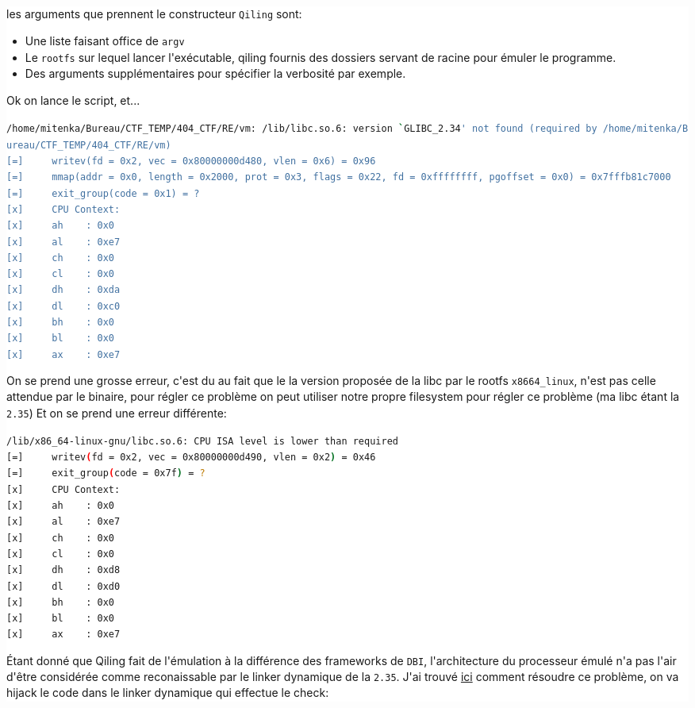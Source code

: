 
les arguments que prennent le constructeur `Qiling` sont:

* Une liste faisant office de `argv`
* Le `rootfs` sur lequel lancer l'exécutable, qiling fournis des dossiers servant de racine pour émuler le programme.
* Des arguments supplémentaires pour spécifier la verbosité par exemple.

Ok on lance le script, et...

```bash
/home/mitenka/Bureau/CTF_TEMP/404_CTF/RE/vm: /lib/libc.so.6: version `GLIBC_2.34' not found (required by /home/mitenka/Bureau/CTF_TEMP/404_CTF/RE/vm)
[=]     writev(fd = 0x2, vec = 0x80000000d480, vlen = 0x6) = 0x96
[=]     mmap(addr = 0x0, length = 0x2000, prot = 0x3, flags = 0x22, fd = 0xffffffff, pgoffset = 0x0) = 0x7fffb81c7000
[=]     exit_group(code = 0x1) = ?
[x]     CPU Context:
[x]     ah    : 0x0
[x]     al    : 0xe7
[x]     ch    : 0x0
[x]     cl    : 0x0
[x]     dh    : 0xda
[x]     dl    : 0xc0
[x]     bh    : 0x0
[x]     bl    : 0x0
[x]     ax    : 0xe7
```
On se prend une grosse erreur, c'est du au fait que le la version proposée de la libc par le rootfs `x8664_linux`, n'est pas celle attendue par le binaire, pour régler ce problème on peut utiliser notre propre filesystem pour régler ce problème (ma libc étant la `2.35`) Et on se prend une erreur différente:

```bash
/lib/x86_64-linux-gnu/libc.so.6: CPU ISA level is lower than required
[=]     writev(fd = 0x2, vec = 0x80000000d490, vlen = 0x2) = 0x46
[=]     exit_group(code = 0x7f) = ?
[x]     CPU Context:
[x]     ah    : 0x0
[x]     al    : 0xe7
[x]     ch    : 0x0
[x]     cl    : 0x0
[x]     dh    : 0xd8
[x]     dl    : 0xd0
[x]     bh    : 0x0
[x]     bl    : 0x0
[x]     ax    : 0xe7
```

Étant donné que Qiling fait de l'émulation à la différence des frameworks de `DBI`, l'architecture du processeur émulé n'a pas l'air d'être considérée comme reconaissable par le linker dynamique de la `2.35`. J'ai trouvé [ici](https://github.com/qilingframework/qiling/issues/1201#issuecomment-1273779633) comment résoudre ce problème, on va hijack le code dans le linker dynamique qui effectue le check:
